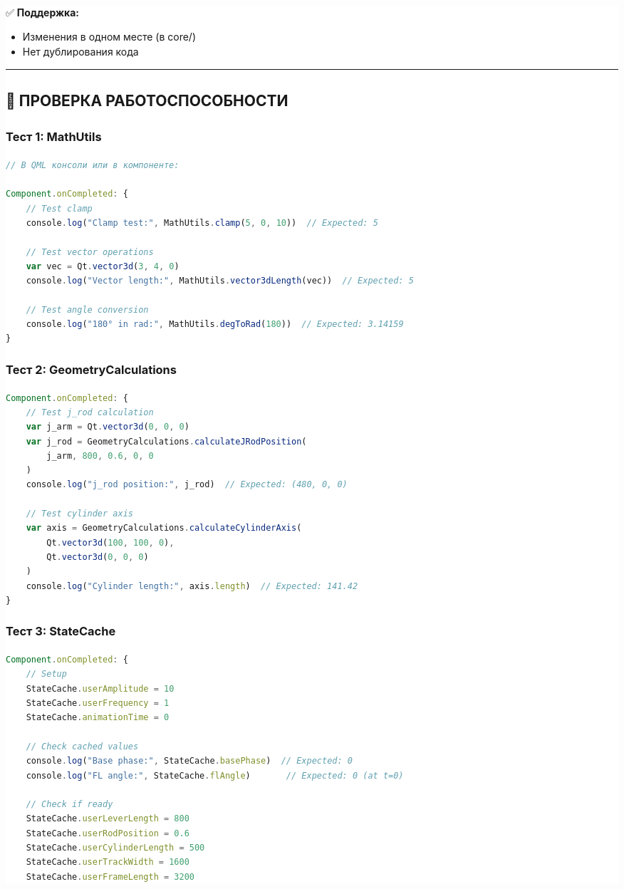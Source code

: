 ✅ **Поддержка:**
- Изменения в одном месте (в core/)
- Нет дублирования кода

---

## 🧪 ПРОВЕРКА РАБОТОСПОСОБНОСТИ

### Тест 1: MathUtils

```qml
// В QML консоли или в компоненте:

Component.onCompleted: {
    // Test clamp
    console.log("Clamp test:", MathUtils.clamp(5, 0, 10))  // Expected: 5
    
    // Test vector operations
    var vec = Qt.vector3d(3, 4, 0)
    console.log("Vector length:", MathUtils.vector3dLength(vec))  // Expected: 5
    
    // Test angle conversion
    console.log("180° in rad:", MathUtils.degToRad(180))  // Expected: 3.14159
}
```

### Тест 2: GeometryCalculations

```qml
Component.onCompleted: {
    // Test j_rod calculation
    var j_arm = Qt.vector3d(0, 0, 0)
    var j_rod = GeometryCalculations.calculateJRodPosition(
        j_arm, 800, 0.6, 0, 0
    )
    console.log("j_rod position:", j_rod)  // Expected: (480, 0, 0)
    
    // Test cylinder axis
    var axis = GeometryCalculations.calculateCylinderAxis(
        Qt.vector3d(100, 100, 0),
        Qt.vector3d(0, 0, 0)
    )
    console.log("Cylinder length:", axis.length)  // Expected: 141.42
}
```

### Тест 3: StateCache

```qml
Component.onCompleted: {
    // Setup
    StateCache.userAmplitude = 10
    StateCache.userFrequency = 1
    StateCache.animationTime = 0
    
    // Check cached values
    console.log("Base phase:", StateCache.basePhase)  // Expected: 0
    console.log("FL angle:", StateCache.flAngle)       // Expected: 0 (at t=0)
    
    // Check if ready
    StateCache.userLeverLength = 800
    StateCache.userRodPosition = 0.6
    StateCache.userCylinderLength = 500
    StateCache.userTrackWidth = 1600
    StateCache.userFrameLength = 3200
```